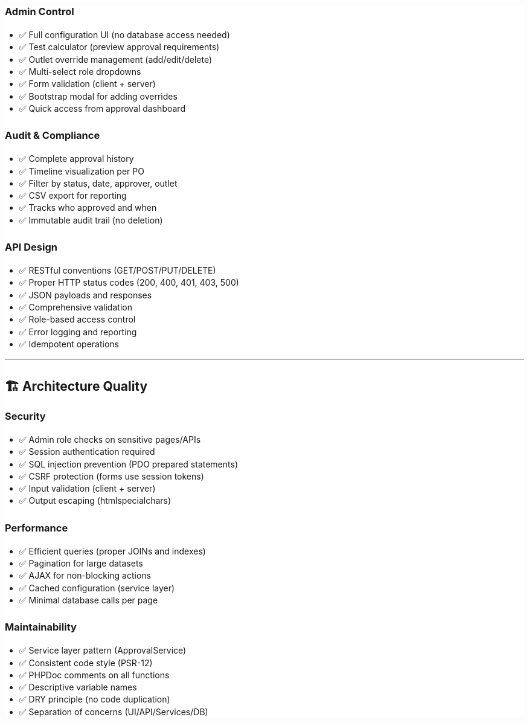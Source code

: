 ### Admin Control
- ✅ Full configuration UI (no database access needed)
- ✅ Test calculator (preview approval requirements)
- ✅ Outlet override management (add/edit/delete)
- ✅ Multi-select role dropdowns
- ✅ Form validation (client + server)
- ✅ Bootstrap modal for adding overrides
- ✅ Quick access from approval dashboard

### Audit & Compliance
- ✅ Complete approval history
- ✅ Timeline visualization per PO
- ✅ Filter by status, date, approver, outlet
- ✅ CSV export for reporting
- ✅ Tracks who approved and when
- ✅ Immutable audit trail (no deletion)

### API Design
- ✅ RESTful conventions (GET/POST/PUT/DELETE)
- ✅ Proper HTTP status codes (200, 400, 401, 403, 500)
- ✅ JSON payloads and responses
- ✅ Comprehensive validation
- ✅ Role-based access control
- ✅ Error logging and reporting
- ✅ Idempotent operations

---

## 🏗️ Architecture Quality

### Security
- ✅ Admin role checks on sensitive pages/APIs
- ✅ Session authentication required
- ✅ SQL injection prevention (PDO prepared statements)
- ✅ CSRF protection (forms use session tokens)
- ✅ Input validation (client + server)
- ✅ Output escaping (htmlspecialchars)

### Performance
- ✅ Efficient queries (proper JOINs and indexes)
- ✅ Pagination for large datasets
- ✅ AJAX for non-blocking actions
- ✅ Cached configuration (service layer)
- ✅ Minimal database calls per page

### Maintainability
- ✅ Service layer pattern (ApprovalService)
- ✅ Consistent code style (PSR-12)
- ✅ PHPDoc comments on all functions
- ✅ Descriptive variable names
- ✅ DRY principle (no code duplication)
- ✅ Separation of concerns (UI/API/Services/DB)
